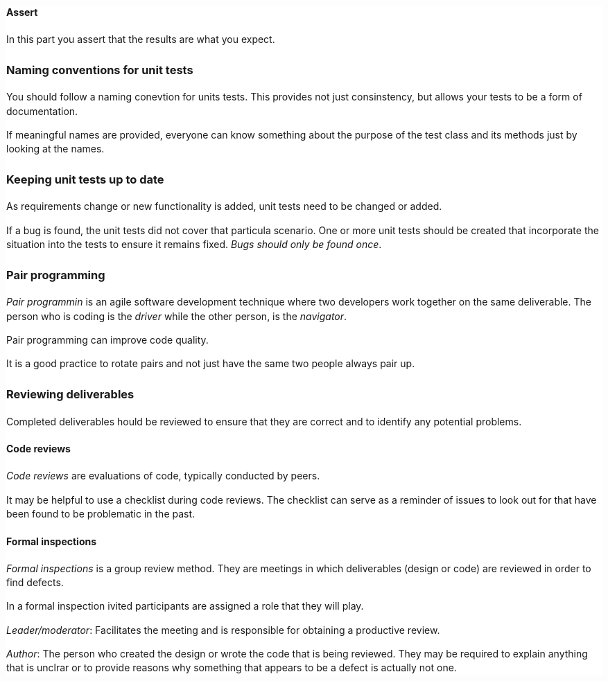 #### Assert

In this part you assert that the results are what you expect.

### Naming conventions for unit tests

You should follow a naming conevtion for units tests. This provides not just
consinstency, but allows your tests to be a form of documentation.

If meaningful names are provided, everyone can know something about
the purpose of the test class and its methods just by looking at the names.

### Keeping unit tests up to date

As requirements change or new functionality is added, unit tests need
to be changed or added.

If a bug is found, the unit tests did not cover that particula scenario.
One or more unit tests should be created that incorporate the situation 
into the tests to ensure it remains fixed. *Bugs should only be found once*.

### Pair programming

*Pair programmin* is an agile software development technique where two developers
work together on the same deliverable. The person who is coding is the *driver*
while the other person, is the *navigator*.

Pair programming can improve code quality.

It is a good practice to rotate pairs and not just have the same two people
always pair up.

### Reviewing deliverables

Completed deliverables hould be reviewed to ensure that they are correct and
to identify any potential problems.

#### Code reviews

*Code reviews* are evaluations of code, typically conducted by peers.

It may be helpful to use a checklist during code reviews.
The checklist can serve as a reminder of issues to look out for that have been
found to be problematic in the past.

#### Formal inspections

*Formal inspections* is a group review method. They are meetings in which
deliverables (design or code) are reviewed in order to find defects.

In a formal inspection ivited participants are assigned a role that they
will play.

*Leader/moderator*: Facilitates the meeting and is responsible for obtaining
a productive review.

*Author*: The person who created the design or wrote the code that is being
reviewed. They may be required to explain anything that is unclrar or to provide
reasons why something that appears to be a defect is actually not one.
